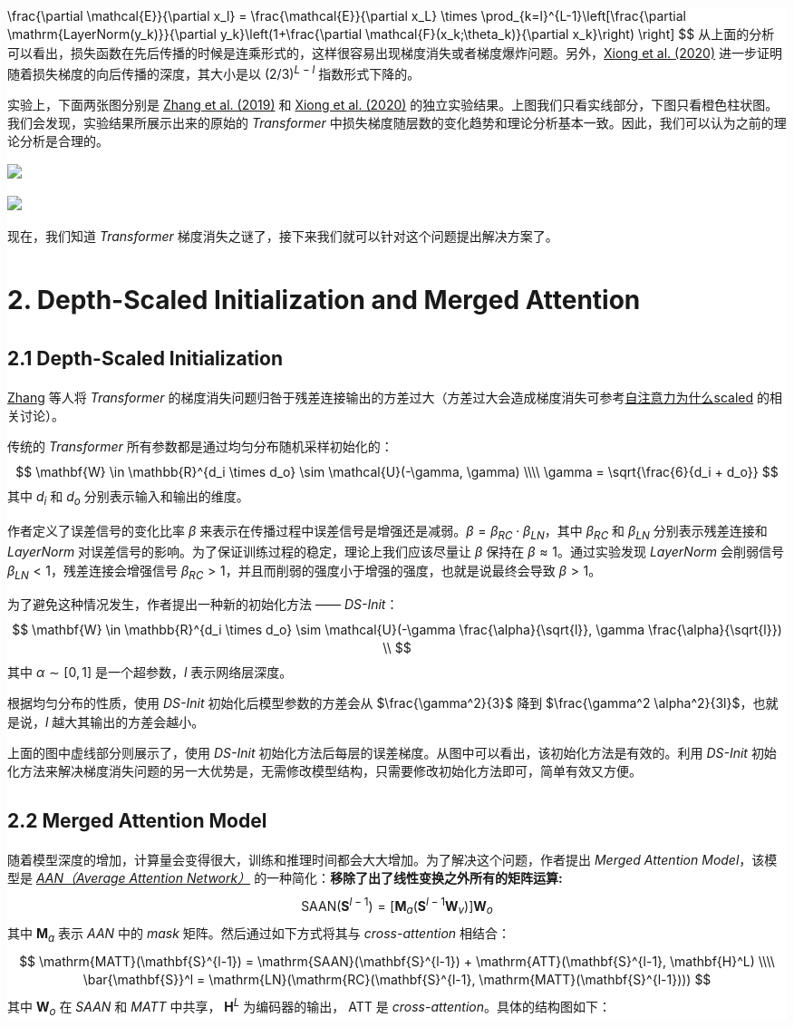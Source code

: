 \frac{\partial \mathcal{E}}{\partial x_l} = \frac{\mathcal{E}}{\partial x_L} \times \prod_{k=l}^{L-1}\left[\frac{\partial \mathrm{LayerNorm(y_k)}}{\partial y_k}\left(1+\frac{\partial \mathcal{F}(x_k;\theta_k)}{\partial x_k}\right) \right]
$$
从上面的分析可以看出，损失函数在先后传播的时候是连乘形式的，这样很容易出现梯度消失或者梯度爆炸问题。另外，[Xiong et al. (2020)](https://openreview.net/pdf?id=B1x8anVFPr) 进一步证明随着损失梯度的向后传播的深度，其大小是以 $(2/3)^{L-l}$ 指数形式下降的。

实验上，下面两张图分别是 [Zhang et al. (2019)](https://doi.org/10.18653/v1/D19-1083) 和 [Xiong et al. (2020)](https://openreview.net/pdf?id=B1x8anVFPr) 的独立实验结果。上图我们只看实线部分，下图只看橙色柱状图。我们会发现，实验结果所展示出来的原始的 *Transformer* 中损失梯度随层数的变化趋势和理论分析基本一致。因此，我们可以认为之前的理论分析是合理的。

![](https://cdn.jsdelivr.net/gh/rogerspy/blog-imgs/dsint.jpg)

![](https://cdn.jsdelivr.net/gh/rogerspy/blog-imgs/20200525170324.png)

现在，我们知道 *Transformer* 梯度消失之谜了，接下来我们就可以针对这个问题提出解决方案了。

# 2. Depth-Scaled Initialization and Merged Attention

## 2.1 Depth-Scaled Initialization

[Zhang](https://www.aclweb.org/anthology/D19-1083.pdf) 等人将 *Transformer* 的梯度消失问题归咎于残差连接输出的方差过大（方差过大会造成梯度消失可参考[自注意力为什么scaled](https://rogerspy.gitee.io/2019/09/01/analyse-transformer/) 的相关讨论）。

传统的 *Transformer* 所有参数都是通过均匀分布随机采样初始化的：
$$
\mathbf{W} \in \mathbb{R}^{d_i \times d_o} \sim \mathcal{U}(-\gamma, \gamma) \\\\
\gamma = \sqrt{\frac{6}{d_i + d_o}}
$$
其中 $d_i$ 和 $d_o$ 分别表示输入和输出的维度。

作者定义了误差信号的变化比率 $\beta$ 来表示在传播过程中误差信号是增强还是减弱。$\beta = \beta_{RC}\cdot \beta_{LN}$，其中 $\beta_{RC}$ 和 $\beta_{LN}$ 分别表示残差连接和 *LayerNorm* 对误差信号的影响。为了保证训练过程的稳定，理论上我们应该尽量让 $\beta$ 保持在 $\beta \approx 1$。通过实验发现 *LayerNorm* 会削弱信号 $\beta_{LN} \lt 1$，残差连接会增强信号 $\beta_{RC} \gt 1$，并且而削弱的强度小于增强的强度，也就是说最终会导致 $\beta \gt 1$。

为了避免这种情况发生，作者提出一种新的初始化方法 —— *DS-Init*：
$$
\mathbf{W} \in \mathbb{R}^{d_i \times d_o} \sim \mathcal{U}(-\gamma \frac{\alpha}{\sqrt{l}}, \gamma \frac{\alpha}{\sqrt{l}}) \\
$$
其中 $\alpha \sim [0, 1]$ 是一个超参数，$l$ 表示网络层深度。 

根据均匀分布的性质，使用 *DS-Init* 初始化后模型参数的方差会从 $\frac{\gamma^2}{3}$ 降到 $\frac{\gamma^2 \alpha^2}{3l}$，也就是说，$l$ 越大其输出的方差会越小。

上面的图中虚线部分则展示了，使用 *DS-Init* 初始化方法后每层的误差梯度。从图中可以看出，该初始化方法是有效的。利用 *DS-Init* 初始化方法来解决梯度消失问题的另一大优势是，无需修改模型结构，只需要修改初始化方法即可，简单有效又方便。

## 2.2 Merged Attention Model

随着模型深度的增加，计算量会变得很大，训练和推理时间都会大大增加。为了解决这个问题，作者提出 *Merged Attention Model*，该模型是 *[AAN（Average Attention Network）](https://arxiv.org/pdf/1805.00631.pdf)* 的一种简化：**移除了出了线性变换之外所有的矩阵运算:**
$$
\mathrm{SAAN}(\mathbf{S}^{l-1}) = \left[ \mathbf{M}_a(\mathbf{S}^{l-1}\mathbf{W}_v)\right]\mathbf{W}_o
$$
其中 $\mathbf{M}_a$ 表示 *AAN* 中的 *mask* 矩阵。然后通过如下方式将其与 *cross-attention* 相结合：
$$
\mathrm{MATT}(\mathbf{S}^{l-1}) = \mathrm{SAAN}(\mathbf{S}^{l-1}) + \mathrm{ATT}(\mathbf{S}^{l-1}, \mathbf{H}^L) \\\\
\bar{\mathbf{S}}^l = \mathrm{LN}(\mathrm{RC}(\mathbf{S}^{l-1}, \mathrm{MATT}(\mathbf{S}^{l-1})))
$$
其中 $\mathbf{W}_o$ 在 *SAAN* 和 *MATT* 中共享， $\mathbf{H}^L$ 为编码器的输出， $\mathrm{ATT}$ 是 *cross-attention*。具体的结构图如下：